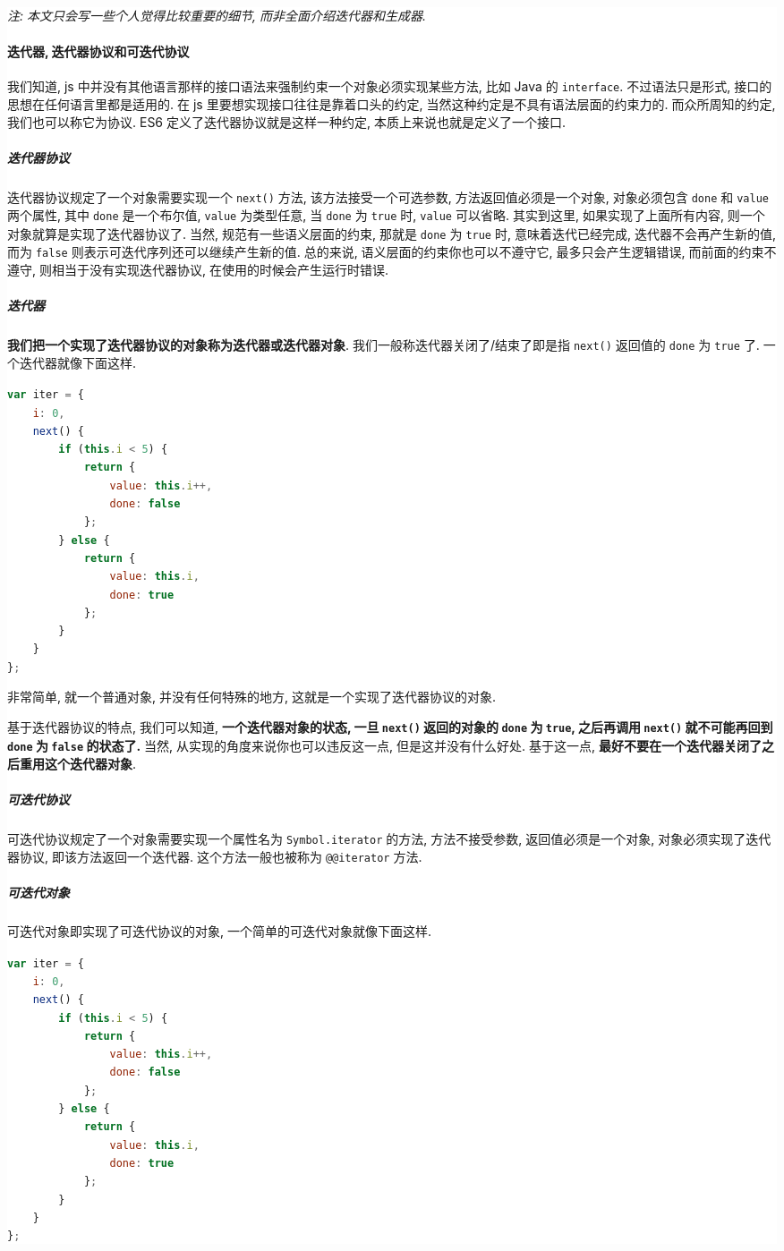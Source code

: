 *注: 本文只会写一些个人觉得比较重要的细节, 而非全面介绍迭代器和生成器.*

#### 迭代器, 迭代器协议和可迭代协议

我们知道, js 中并没有其他语言那样的接口语法来强制约束一个对象必须实现某些方法, 比如 Java 的 `interface`. 不过语法只是形式, 接口的思想在任何语言里都是适用的. 在 js 里要想实现接口往往是靠着口头的约定, 当然这种约定是不具有语法层面的约束力的. 而众所周知的约定, 我们也可以称它为协议. ES6 定义了迭代器协议就是这样一种约定, 本质上来说也就是定义了一个接口.

##### 迭代器协议

迭代器协议规定了一个对象需要实现一个 `next()` 方法, 该方法接受一个可选参数, 方法返回值必须是一个对象, 对象必须包含 `done` 和 `value` 两个属性, 其中 `done` 是一个布尔值, `value` 为类型任意, 当 `done` 为 `true` 时, `value` 可以省略. 其实到这里, 如果实现了上面所有内容, 则一个对象就算是实现了迭代器协议了. 当然, 规范有一些语义层面的约束, 那就是 `done` 为 `true` 时, 意味着迭代已经完成, 迭代器不会再产生新的值, 而为 `false` 则表示可迭代序列还可以继续产生新的值. 总的来说, 语义层面的约束你也可以不遵守它, 最多只会产生逻辑错误, 而前面的约束不遵守, 则相当于没有实现迭代器协议, 在使用的时候会产生运行时错误.

##### 迭代器

**我们把一个实现了迭代器协议的对象称为迭代器或迭代器对象**. 我们一般称迭代器关闭了/结束了即是指 `next()` 返回值的 `done` 为 `true` 了. 一个迭代器就像下面这样.

```javascript
var iter = {
	i: 0,
	next() {
		if (this.i < 5) {
			return {
				value: this.i++,
				done: false
			};
		} else {
			return {
				value: this.i,
				done: true
			};
		}
	}
};
```

非常简单, 就一个普通对象, 并没有任何特殊的地方, 这就是一个实现了迭代器协议的对象.

基于迭代器协议的特点, 我们可以知道, **一个迭代器对象的状态, 一旦 `next()` 返回的对象的 `done` 为 `true`, 之后再调用 `next()` 就不可能再回到 `done` 为 `false` 的状态了.** 当然, 从实现的角度来说你也可以违反这一点, 但是这并没有什么好处. 基于这一点, **最好不要在一个迭代器关闭了之后重用这个迭代器对象**.

##### 可迭代协议

可迭代协议规定了一个对象需要实现一个属性名为 `Symbol.iterator` 的方法, 方法不接受参数, 返回值必须是一个对象, 对象必须实现了迭代器协议, 即该方法返回一个迭代器. 这个方法一般也被称为 `@@iterator` 方法.

##### 可迭代对象

可迭代对象即实现了可迭代协议的对象, 一个简单的可迭代对象就像下面这样.

```javascript
var iter = {
	i: 0,
	next() {
		if (this.i < 5) {
			return {
				value: this.i++,
				done: false
			};
		} else {
			return {
				value: this.i,
				done: true
			};
		}
	}
};

```